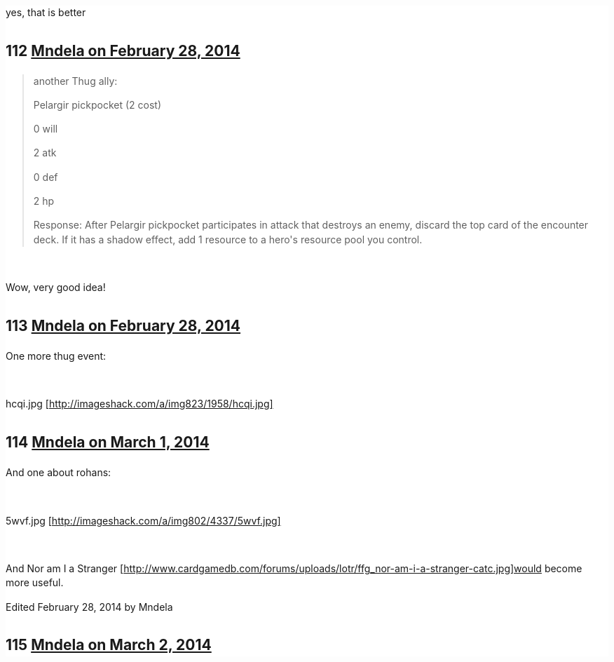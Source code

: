 yes, that is better

## 112 [Mndela on February 28, 2014](https://community.fantasyflightgames.com/topic/99847-creative-artwork-cards/?do=findComment&comment=998618)

> another Thug ally:
> 
> Pelargir pickpocket (2 cost)
> 
> 0 will
> 
> 2 atk
> 
> 0 def
> 
> 2 hp
> 
> Response: After Pelargir pickpocket participates in attack that destroys an enemy, discard the top card of the encounter deck. If it has a shadow effect, add 1 resource to a hero's resource pool you control.

 

Wow, very good idea!

## 113 [Mndela on February 28, 2014](https://community.fantasyflightgames.com/topic/99847-creative-artwork-cards/?do=findComment&comment=999168)

One more thug event:

 

hcqi.jpg [http://imageshack.com/a/img823/1958/hcqi.jpg]

## 114 [Mndela on March 1, 2014](https://community.fantasyflightgames.com/topic/99847-creative-artwork-cards/?do=findComment&comment=999191)

And one about rohans:

 

5wvf.jpg [http://imageshack.com/a/img802/4337/5wvf.jpg]

 

And Nor am I a Stranger [http://www.cardgamedb.com/forums/uploads/lotr/ffg_nor-am-i-a-stranger-catc.jpg]would become more useful.

Edited February 28, 2014 by Mndela

## 115 [Mndela on March 2, 2014](https://community.fantasyflightgames.com/topic/99847-creative-artwork-cards/?do=findComment&comment=1000483)
